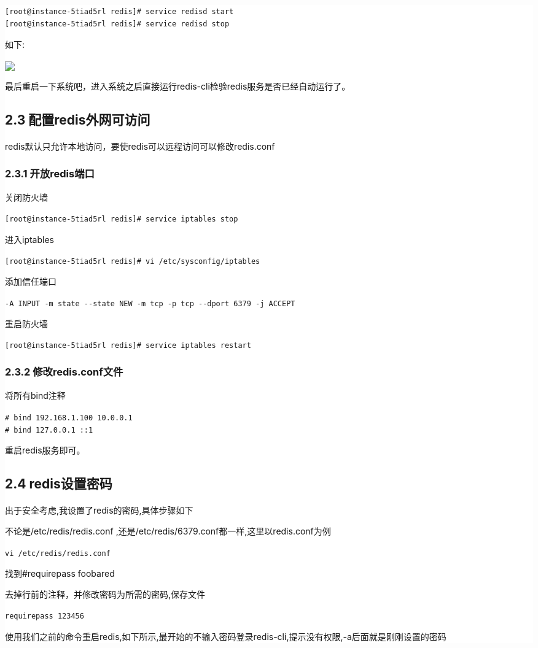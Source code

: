 	[root@instance-5tiad5rl redis]# service redisd start
	[root@instance-5tiad5rl redis]# service redisd stop

如下:

<img src="http://ozupw8iis.bkt.clouddn.com/201711288.png" align="center" class="img-responsive">

最后重启一下系统吧，进入系统之后直接运行redis-cli检验redis服务是否已经自动运行了。

## 2.3 配置redis外网可访问

redis默认只允许本地访问，要使redis可以远程访问可以修改redis.conf

### 2.3.1 开放redis端口

关闭防火墙

	[root@instance-5tiad5rl redis]# service iptables stop 

进入iptables

	[root@instance-5tiad5rl redis]# vi /etc/sysconfig/iptables

添加信任端口

	-A INPUT -m state --state NEW -m tcp -p tcp --dport 6379 -j ACCEPT

重启防火墙

	[root@instance-5tiad5rl redis]# service iptables restart 
	
### 2.3.2 修改redis.conf文件

将所有bind注释

	# bind 192.168.1.100 10.0.0.1
	# bind 127.0.0.1 ::1
	
重启redis服务即可。

## 2.4 redis设置密码
出于安全考虑,我设置了redis的密码,具体步骤如下

不论是/etc/redis/redis.conf ,还是/etc/redis/6379.conf都一样,这里以redis.conf为例

	vi /etc/redis/redis.conf 
	
找到#requirepass foobared  

去掉行前的注释，并修改密码为所需的密码,保存文件

	requirepass 123456

使用我们之前的命令重启redis,如下所示,最开始的不输入密码登录redis-cli,提示没有权限,-a后面就是刚刚设置的密码

